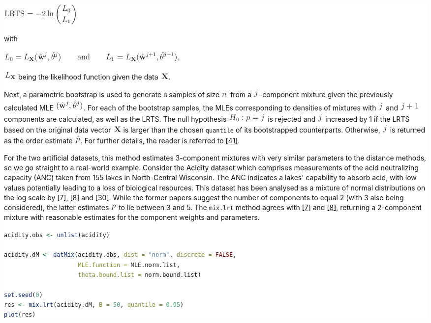 <img src="https://github.com/yuliadm/mixComp/blob/main/misc/Tex2Img_1650051485.jpg">

with

<img src="https://github.com/yuliadm/mixComp/blob/main/misc/Tex2Img_1650051541.jpg">

<img src="https://github.com/yuliadm/mixComp/blob/main/misc/Tex2Img_1650051597.jpg"> being the likelihood function given the data <img src="https://github.com/yuliadm/mixComp/blob/main/misc/Tex2Img_1649977791.jpg">.

Next, a parametric bootstrap is used to generate `B` samples of size <img src="https://github.com/yuliadm/mixComp/blob/main/misc/Tex2Img_1649977745.jpg"> from a <img src="https://github.com/yuliadm/mixComp/blob/main/misc/Tex2Img_1649975639.jpg">-component mixture given the previously calculated MLE <img src="https://github.com/yuliadm/mixComp/blob/main/misc/Tex2Img_1650030786.jpg">. For each of the bootstrap samples, the MLEs corresponding to densities of mixtures with <img src="https://github.com/yuliadm/mixComp/blob/main/misc/Tex2Img_1649975639.jpg"> and <img src="https://github.com/yuliadm/mixComp/blob/main/misc/Tex2Img_1649978303.jpg"> components are calculated, as well as the LRTS. The null hypothesis <img src="https://github.com/yuliadm/mixComp/blob/main/misc/Tex2Img_1650026196.jpg"> is rejected and <img src="https://github.com/yuliadm/mixComp/blob/main/misc/Tex2Img_1649975639.jpg"> increased by 1 if the LRTS based on the original data vector <img src="https://github.com/yuliadm/mixComp/blob/main/misc/Tex2Img_1649977791.jpg"> is larger than the chosen `quantile` of its bootstrapped counterparts. Otherwise, <img src="https://github.com/yuliadm/mixComp/blob/main/misc/Tex2Img_1649975639.jpg"> is returned as the order estimate <img src="https://github.com/yuliadm/mixComp/blob/main/misc/Tex2Img_1650014579.jpg">. For further details, the reader is referred to [[41]](#41).

For the two artificial datasets, this method estimates 3-component mixtures with very similar parameters to the distance methods, so we go straight to a real-world example. Consider the Acidity dataset which comprises measurements of the acid neutralizing capacity (ANC) taken from 155 lakes in North-Central Wisconsin. The ANC indicates a lakes' capability to absorb acid, with low values potentially leading to a loss of biological resources. This dataset has been analysed as a mixture of normal distributions on the log scale by [[7]](#7), [[8]](#8) and [[30]](#30). While the former papers suggest the number of components to equal 2 (with 3 also being considered), the latter estimates <img src="https://github.com/yuliadm/mixComp/blob/main/misc/Tex2Img_1649977354.jpg"> to lie between 3 and 5. The `mix.lrt` method agrees with [[7]](#7) and [[8]](#8), returning a 2-component mixture with reasonable estimates for the component weights and parameters.

``` r
acidity.obs <- unlist(acidity)

acidity.dM <- datMix(acidity.obs, dist = "norm", discrete = FALSE, 
                     MLE.function = MLE.norm.list, 
                     theta.bound.list = norm.bound.list)

set.seed(0)
res <- mix.lrt(acidity.dM, B = 50, quantile = 0.95)
plot(res)
```